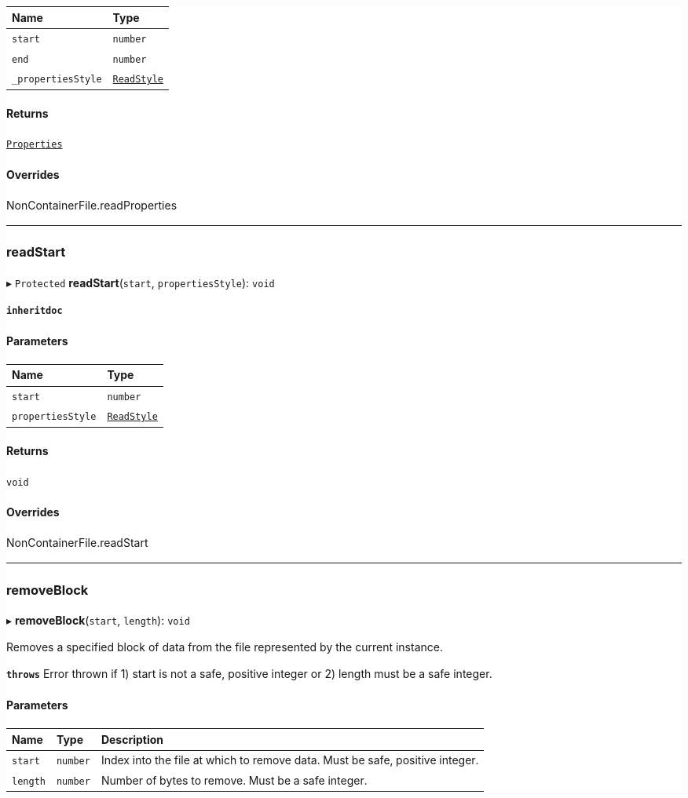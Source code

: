 | Name | Type |
| :------ | :------ |
| `start` | `number` |
| `end` | `number` |
| `_propertiesStyle` | [`ReadStyle`](../enums/readstyle.md) |

#### Returns

[`Properties`](properties.md)

#### Overrides

NonContainerFile.readProperties

___

### readStart

▸ `Protected` **readStart**(`start`, `propertiesStyle`): `void`

**`inheritdoc`**

#### Parameters

| Name | Type |
| :------ | :------ |
| `start` | `number` |
| `propertiesStyle` | [`ReadStyle`](../enums/readstyle.md) |

#### Returns

`void`

#### Overrides

NonContainerFile.readStart

___

### removeBlock

▸ **removeBlock**(`start`, `length`): `void`

Removes a specified block of data from the file represented by the current instance.

**`throws`** Error thrown if 1) start is not a safe, positive integer or 2) length must be a safe
    integer.

#### Parameters

| Name | Type | Description |
| :------ | :------ | :------ |
| `start` | `number` | Index into the file at which to remove data. Must be safe, positive integer. |
| `length` | `number` | Number of bytes to remove. Must be a safe integer. |
